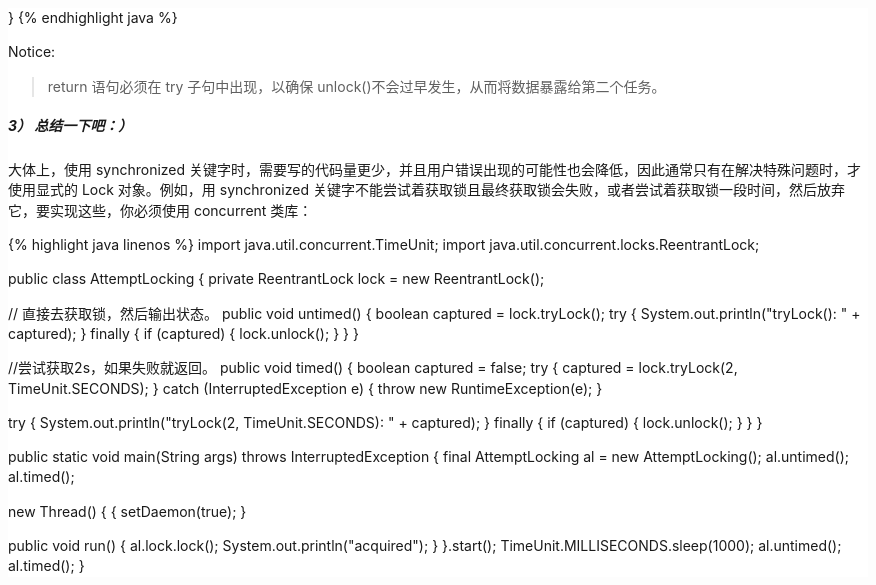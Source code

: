 }
{% endhighlight java %}

Notice:

> return 语句必须在 try 子句中出现，以确保 unlock()不会过早发生，从而将数据暴露给第二个任务。


##### 3） 总结一下吧：）

大体上，使用 synchronized 关键字时，需要写的代码量更少，并且用户错误出现的可能性也会降低，因此通常只有在解决特殊问题时，才使用显式的 Lock 对象。例如，用 synchronized 关键字不能尝试着获取锁且最终获取锁会失败，或者尝试着获取锁一段时间，然后放弃它，要实现这些，你必须使用 concurrent 类库：

{% highlight java linenos %}
import java.util.concurrent.TimeUnit;
import java.util.concurrent.locks.ReentrantLock;

public class AttemptLocking {
private ReentrantLock lock = new ReentrantLock();

// 直接去获取锁，然后输出状态。
public void untimed() {
boolean captured = lock.tryLock();
try {
System.out.println("tryLock(): " + captured);
} finally {
if (captured) {
lock.unlock();
}
}
}

//尝试获取2s，如果失败就返回。
public void timed() {
boolean captured = false;
try {
captured = lock.tryLock(2, TimeUnit.SECONDS);
} catch (InterruptedException e) {
throw new RuntimeException(e);
}

try {
System.out.println("tryLock(2, TimeUnit.SECONDS): " + captured);
} finally {
if (captured) {
lock.unlock();
}
}
}

public static void main(String[]() args) throws InterruptedException {
final AttemptLocking al = new AttemptLocking();
al.untimed();
al.timed();

new Thread() {
{
setDaemon(true);
}

public void run() {
al.lock.lock();
System.out.println("acquired");
}
}.start();
TimeUnit.MILLISECONDS.sleep(1000);
al.untimed();
al.timed();
}
